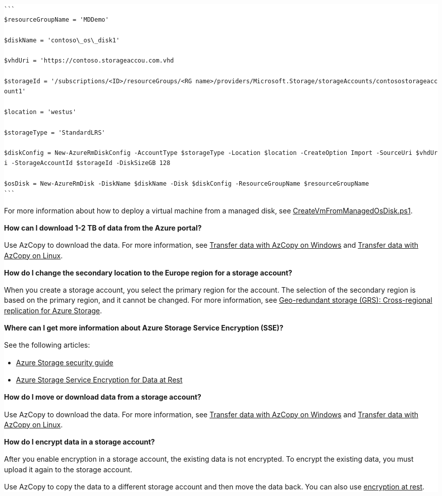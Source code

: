     ```
    $resourceGroupName = 'MDDemo'

    $diskName = 'contoso\_os\_disk1'

    $vhdUri = 'https://contoso.storageaccou.com.vhd

    $storageId = '/subscriptions/<ID>/resourceGroups/<RG name>/providers/Microsoft.Storage/storageAccounts/contosostorageaccount1'

    $location = 'westus'

    $storageType = 'StandardLRS'

    $diskConfig = New-AzureRmDiskConfig -AccountType $storageType -Location $location -CreateOption Import -SourceUri $vhdUri -StorageAccountId $storageId -DiskSizeGB 128

    $osDisk = New-AzureRmDisk -DiskName $diskName -Disk $diskConfig -ResourceGroupName $resourceGroupName
    ``` 

For more information about how to deploy a virtual machine from a managed disk, see [CreateVmFromManagedOsDisk.ps1](https://github.com/Azure-Samples/managed-disks-powershell-getting-started/blob/master/CreateVmFromManagedOsDisk.ps1).

**How can I download 1-2 TB of data from the Azure portal?**

Use AzCopy to download the data. For more information, see [Transfer data
with AzCopy on Windows](storage-use-azcopy.md) and [Transfer data with AzCopy on Linux](storage-use-azcopy-linux.md).

**How do I change the secondary location to the Europe region for a storage account?**

When you create a storage account, you select the primary region for the
account. The selection of the secondary region is based on the primary region, and it cannot be changed. For more information, see [Geo-redundant storage (GRS): Cross-regional replication for Azure Storage](storage-redundancy.md).

**Where can I get more information about Azure Storage Service Encryption (SSE)?**  
  
See the following articles:

-  [Azure Storage security guide](storage-security-guide.md)

-  [Azure Storage Service Encryption for Data at Rest](storage-service-encryption.md)

**How do I move or download data from a storage account?**

Use AzCopy to download the data. For more information, see [Transfer data with AzCopy on Windows](storage-use-azcopy.md) and [Transfer data with AzCopy on Linux](storage-use-azcopy-linux.md).


**How do I encrypt data in a storage account?**

After you enable encryption in a storage account, the existing data is not encrypted. To encrypt the existing data, you must upload it again to the storage account.

Use AzCopy to copy the data to a different storage account and then
move the data back. You can also use [encryption at
rest](storage-service-encryption.md).
